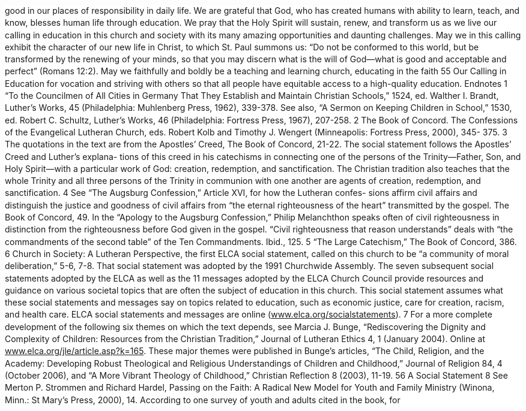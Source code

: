good in our places of responsibility in daily life.  We are grateful
that God, who has created humans with ability to learn, teach,
and know, blesses human life through education.  We pray that
the Holy Spirit will sustain, renew, and transform us as we live
our calling in education in this church and society with its many
amazing opportunities and daunting challenges.  May we in
this calling exhibit the character of our new life in Christ, to
which St.  Paul summons us: “Do not be conformed to this
world, but be transformed by the renewing of your minds, so
that you may discern what is the will of God—what is good and
acceptable and perfect” (Romans 12:2).  May we faithfully and
boldly be a teaching and learning church, educating in the faith
55
Our Calling in Education
for vocation and striving with others so that all people have
equitable access to a high-quality education.
Endnotes
1 “To the Councilmen of All Cities in Germany That They Establish and
Maintain Christian Schools,” 1524, ed. Walther I. Brandt, Luther’s Works, 45
(Philadelphia: Muhlenberg Press, 1962), 339-378. See also, “A Sermon on
Keeping Children in School,” 1530, ed. Robert C. Schultz, Luther’s Works, 46
(Philadelphia: Fortress Press, 1967), 207-258.
2 The Book of Concord.  The Confessions of the Evangelical Lutheran Church, eds.
Robert Kolb and Timothy J. Wengert (Minneapolis: Fortress Press, 2000), 345-
375.
3 The quotations in the text are from the Apostles’ Creed, The Book of Concord,
21-22.  The social statement follows the Apostles’ Creed and Luther’s explana-
tions of this creed in his catechisms in connecting one of the persons of the
Trinity—Father, Son, and Holy Spirit—with a particular work of God:
creation, redemption, and sanctification.  The Christian tradition also teaches
that the whole Trinity and all three persons of the Trinity in communion with
one another are agents of creation, redemption, and sanctification.
4 See “The Augsburg Confession,” Article XVI, for how the Lutheran confes-
sions affirm civil affairs and distinguish the justice and goodness of civil
affairs from “the eternal righteousness of the heart” transmitted by the
gospel.  The Book of Concord, 49.  In the “Apology to the Augsburg Confession,”
Philip Melanchthon speaks often of civil righteousness in distinction from the
righteousness before God given in the gospel.  “Civil righteousness that
reason understands” deals with “the commandments of the second table” of
the Ten Commandments.  Ibid., 125.
5 “The Large Catechism,” The Book of Concord, 386.
6 Church in Society: A Lutheran Perspective, the first ELCA social statement,
called on this church to be “a community of moral deliberation,” 5-6, 7-8.
That social statement was adopted by the 1991 Churchwide Assembly.  The
seven subsequent social statements adopted by the ELCA as well as the 11
messages adopted by the ELCA Church Council provide resources and
guidance on various societal topics that are often the subject of education in
this church.  This social statement assumes what these social statements and
messages say on topics related to education, such as economic justice, care for
creation, racism, and health care.  ELCA social statements and messages are
online (www.elca.org/socialstatements).
7 For a more complete development of the following six themes on which the
text depends, see Marcia J. Bunge, “Rediscovering the Dignity and Complexity
of Children: Resources from the Christian Tradition,” Journal of Lutheran Ethics
4, 1 (January 2004).  Online at www.elca.org/jle/article.asp?k=165.  These major
themes were published in Bunge’s articles, “The Child, Religion, and the
Academy: Developing Robust Theological and Religious Understandings of
Children and Childhood,” Journal of Religion 84, 4 (October 2006), and “A More
Vibrant Theology of Childhood,” Christian Reflection 8 (2003), 11-19.
56
A Social Statement
8 See Merton P. Strommen and Richard Hardel, Passing on the Faith: A Radical
New Model for Youth and Family Ministry (Winona, Minn.: St Mary’s Press, 2000),
14.  According to one survey of youth and adults cited in the book, for